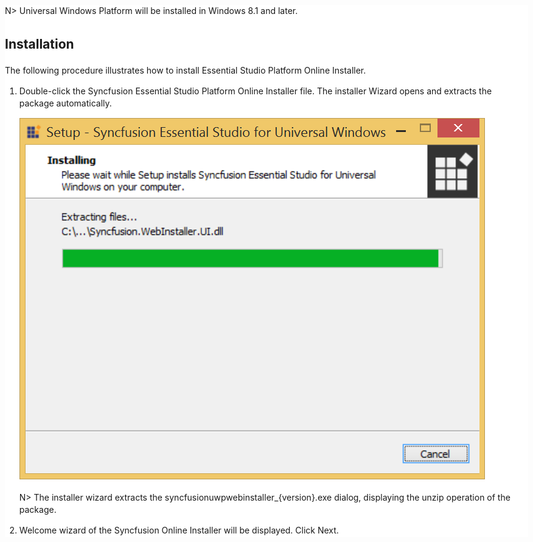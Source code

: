    N> Universal Windows Platform will be installed in Windows 8.1 and later.  

 
## Installation

The following procedure illustrates how to install Essential Studio Platform Online Installer. 

1.  Double-click the Syncfusion Essential Studio Platform Online Installer file. The installer Wizard opens and extracts the package automatically.

    ![Installer Extraction Wizard](WebInstaller/Step-by-Step-Installation_img1.png)

    
    N> The installer wizard extracts the syncfusionuwpwebinstaller_{version}.exe dialog, displaying the unzip operation of the package.
    
2. Welcome wizard of the Syncfusion Online Installer will be displayed. Click Next.
